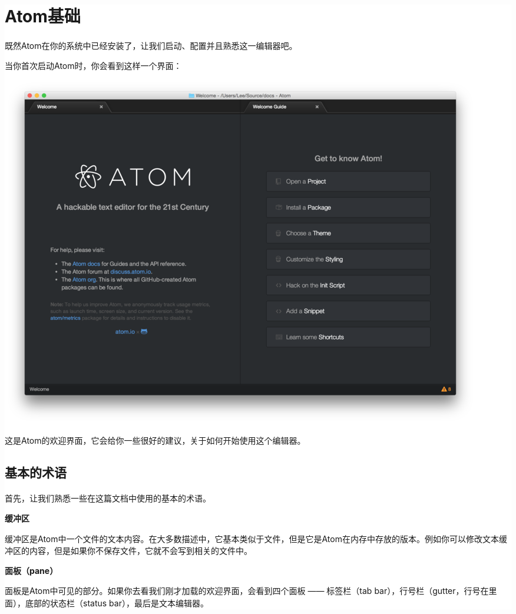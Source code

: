 

# Atom基础 #

既然Atom在你的系统中已经安装了，让我们启动、配置并且熟悉这一编辑器吧。

当你首次启动Atom时，你会看到这样一个界面：

![](img/first-launch.png)

这是Atom的欢迎界面，它会给你一些很好的建议，关于如何开始使用这个编辑器。

## 基本的术语 ##

首先，让我们熟悉一些在这篇文档中使用的基本的术语。

**缓冲区**

缓冲区是Atom中一个文件的文本内容。在大多数描述中，它基本类似于文件，但是它是Atom在内存中存放的版本。例如你可以修改文本缓冲区的内容，但是如果你不保存文件，它就不会写到相关的文件中。

**面板（pane）**

面板是Atom中可见的部分。如果你去看我们刚才加载的欢迎界面，会看到四个面板 —— 标签栏（tab bar），行号栏（gutter，行号在里面），底部的状态栏（status bar），最后是文本编辑器。
